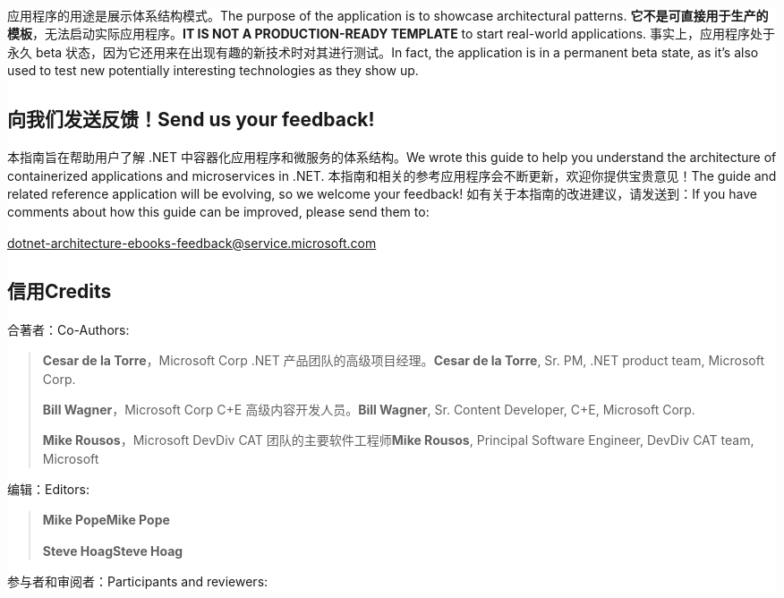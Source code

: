 <span data-ttu-id="a8fc3-159">应用程序的用途是展示体系结构模式。</span><span class="sxs-lookup"><span data-stu-id="a8fc3-159">The purpose of the application is to showcase architectural patterns.</span></span> <span data-ttu-id="a8fc3-160">**它不是可直接用于生产的模板**，无法启动实际应用程序。</span><span class="sxs-lookup"><span data-stu-id="a8fc3-160">**IT IS NOT A PRODUCTION-READY TEMPLATE** to start real-world applications.</span></span> <span data-ttu-id="a8fc3-161">事实上，应用程序处于永久 beta 状态，因为它还用来在出现有趣的新技术时对其进行测试。</span><span class="sxs-lookup"><span data-stu-id="a8fc3-161">In fact, the application is in a permanent beta state, as it’s also used to test new potentially interesting technologies as they show up.</span></span>

## <a name="send-us-your-feedback"></a><span data-ttu-id="a8fc3-162">向我们发送反馈！</span><span class="sxs-lookup"><span data-stu-id="a8fc3-162">Send us your feedback!</span></span>

<span data-ttu-id="a8fc3-163">本指南旨在帮助用户了解 .NET 中容器化应用程序和微服务的体系结构。</span><span class="sxs-lookup"><span data-stu-id="a8fc3-163">We wrote this guide to help you understand the architecture of containerized applications and microservices in .NET.</span></span> <span data-ttu-id="a8fc3-164">本指南和相关的参考应用程序会不断更新，欢迎你提供宝贵意见！</span><span class="sxs-lookup"><span data-stu-id="a8fc3-164">The guide and related reference application will be evolving, so we welcome your feedback!</span></span> <span data-ttu-id="a8fc3-165">如有关于本指南的改进建议，请发送到：</span><span class="sxs-lookup"><span data-stu-id="a8fc3-165">If you have comments about how this guide can be improved, please send them to:</span></span>

[dotnet-architecture-ebooks-feedback@service.microsoft.com](mailto:dotnet-architecture-ebooks-feedback@service.microsoft.com)

## <a name="credits"></a><span data-ttu-id="a8fc3-166">信用</span><span class="sxs-lookup"><span data-stu-id="a8fc3-166">Credits</span></span>

<span data-ttu-id="a8fc3-167">合著者：</span><span class="sxs-lookup"><span data-stu-id="a8fc3-167">Co-Authors:</span></span>

> <span data-ttu-id="a8fc3-168">**Cesar de la Torre**，Microsoft Corp .NET 产品团队的高级项目经理。</span><span class="sxs-lookup"><span data-stu-id="a8fc3-168">**Cesar de la Torre**, Sr. PM, .NET product team, Microsoft Corp.</span></span>
>
> <span data-ttu-id="a8fc3-169">**Bill Wagner**，Microsoft Corp C+E 高级内容开发人员。</span><span class="sxs-lookup"><span data-stu-id="a8fc3-169">**Bill Wagner**, Sr. Content Developer, C+E, Microsoft Corp.</span></span>
>
> <span data-ttu-id="a8fc3-170">**Mike Rousos**，Microsoft DevDiv CAT 团队的主要软件工程师</span><span class="sxs-lookup"><span data-stu-id="a8fc3-170">**Mike Rousos**, Principal Software Engineer, DevDiv CAT team, Microsoft</span></span>

<span data-ttu-id="a8fc3-171">编辑：</span><span class="sxs-lookup"><span data-stu-id="a8fc3-171">Editors:</span></span>

> <span data-ttu-id="a8fc3-172">**Mike Pope**</span><span class="sxs-lookup"><span data-stu-id="a8fc3-172">**Mike Pope**</span></span>
>
> <span data-ttu-id="a8fc3-173">**Steve Hoag**</span><span class="sxs-lookup"><span data-stu-id="a8fc3-173">**Steve Hoag**</span></span>

<span data-ttu-id="a8fc3-174">参与者和审阅者：</span><span class="sxs-lookup"><span data-stu-id="a8fc3-174">Participants and reviewers:</span></span>
